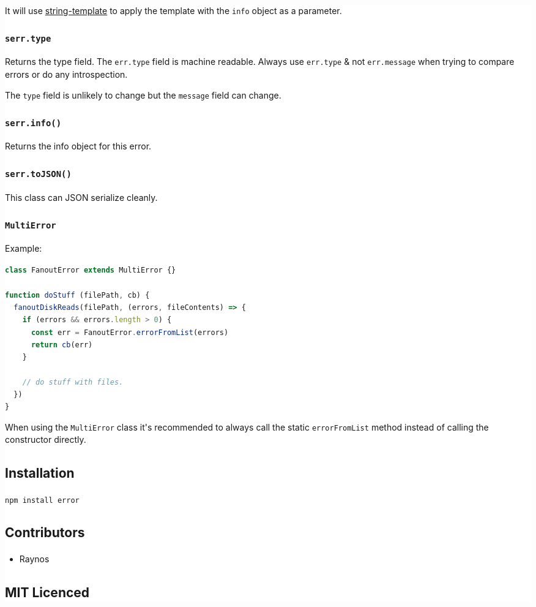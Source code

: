 It will use [string-template][string-template] to apply the
template with the `info` object as a parameter.

### `serr.type`

Returns the type field. The `err.type` field is machine readable.
Always use `err.type` & not `err.message` when trying to compare
errors or do any introspection.

The `type` field is unlikely to change but the `message` field
can change.

### `serr.info()`

Returns the info object for this error.

### `serr.toJSON()`

This class can JSON serialize cleanly.

### `MultiError`

Example:

```js
class FanoutError extends MultiError {}

function doStuff (filePath, cb) {
  fanoutDiskReads(filePath, (errors, fileContents) => {
    if (errors && errors.length > 0) {
      const err = FanoutError.errorFromList(errors)
      return cb(err)
    }

    // do stuff with files.
  })
}
```

When using the `MultiError` class it's recommended to always
call the static `errorFromList` method instead of calling the
constructor directly.

## Installation

`npm install error`

## Contributors

 - Raynos

## MIT Licenced


  [eris]: https://github.com/rotisserie/eris/tree/v0.1.0
  [pkg-errors]: https://github.com/pkg/errors
  [7.x]: https://github.com/Raynos/error/tree/v7.x
  [dave]: https://dave.cheney.net/2016/04/27/dont-just-check-errors-handle-them-gracefully
  [string-template]: https://github.com/Matt-Esch/string-template
  [verror]: https://github.com/joyent/node-verror
  [ono]: https://github.com/JS-DevTools/ono